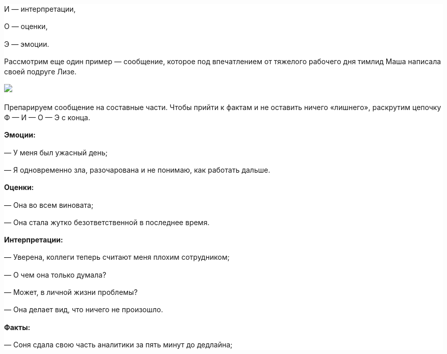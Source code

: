   

И — интерпретации,  

  

О — оценки,  

  

Э — эмоции.  

  

Рассмотрим еще один пример — сообщение, которое под впечатлением от тяжелого рабочего дня тимлид Маша написала своей подруге Лизе.  

  

![](https://habrastorage.org/r/w1560/webt/cq/cz/x4/cqczx4vffwjvfqq7vcuvpf2kxgw.png)  

Препарируем сообщение на составные части. Чтобы прийти к фактам и не оставить ничего «лишнего», раскрутим цепочку Ф — И — О — Э с конца.  

  

**Эмоции:**  

  

— У меня был ужасный день;  

  

— Я одновременно зла, разочарована и не понимаю, как работать дальше.  

  

**Оценки:**  

  

— Она во всем виновата;  

  

— Она стала жутко безответственной в последнее время.  

  

**Интерпретации:**  

  

— Уверена, коллеги теперь считают меня плохим сотрудником;  

  

— О чем она только думала?  

  

— Может, в личной жизни проблемы?  

  

— Она делает вид, что ничего не произошло.  

  

**Факты:**  

  

— Соня сдала свою часть аналитики за пять минут до дедлайна;  
